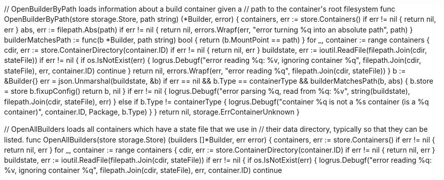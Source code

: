 // OpenBuilderByPath loads information about a build container given a
// path to the container's root filesystem
func OpenBuilderByPath(store storage.Store, path string) (*Builder, error) {
	containers, err := store.Containers()
	if err != nil {
		return nil, err
	}
	abs, err := filepath.Abs(path)
	if err != nil {
		return nil, errors.Wrapf(err, "error turning %q into an absolute path", path)
	}
	builderMatchesPath := func(b *Builder, path string) bool {
		return (b.MountPoint == path)
	}
	for _, container := range containers {
		cdir, err := store.ContainerDirectory(container.ID)
		if err != nil {
			return nil, err
		}
		buildstate, err := ioutil.ReadFile(filepath.Join(cdir, stateFile))
		if err != nil {
			if os.IsNotExist(err) {
				logrus.Debugf("error reading %q: %v, ignoring container %q", filepath.Join(cdir, stateFile), err, container.ID)
				continue
			}
			return nil, errors.Wrapf(err, "error reading %q", filepath.Join(cdir, stateFile))
		}
		b := &Builder{}
		err = json.Unmarshal(buildstate, &b)
		if err == nil && b.Type == containerType && builderMatchesPath(b, abs) {
			b.store = store
			b.fixupConfig()
			return b, nil
		}
		if err != nil {
			logrus.Debugf("error parsing %q, read from %q: %v", string(buildstate), filepath.Join(cdir, stateFile), err)
		} else if b.Type != containerType {
			logrus.Debugf("container %q is not a %s container (is a %q container)", container.ID, Package, b.Type)
		}
	}
	return nil, storage.ErrContainerUnknown
}

// OpenAllBuilders loads all containers which have a state file that we use in
// their data directory, typically so that they can be listed.
func OpenAllBuilders(store storage.Store) (builders []*Builder, err error) {
	containers, err := store.Containers()
	if err != nil {
		return nil, err
	}
	for _, container := range containers {
		cdir, err := store.ContainerDirectory(container.ID)
		if err != nil {
			return nil, err
		}
		buildstate, err := ioutil.ReadFile(filepath.Join(cdir, stateFile))
		if err != nil {
			if os.IsNotExist(err) {
				logrus.Debugf("error reading %q: %v, ignoring container %q", filepath.Join(cdir, stateFile), err, container.ID)
				continue